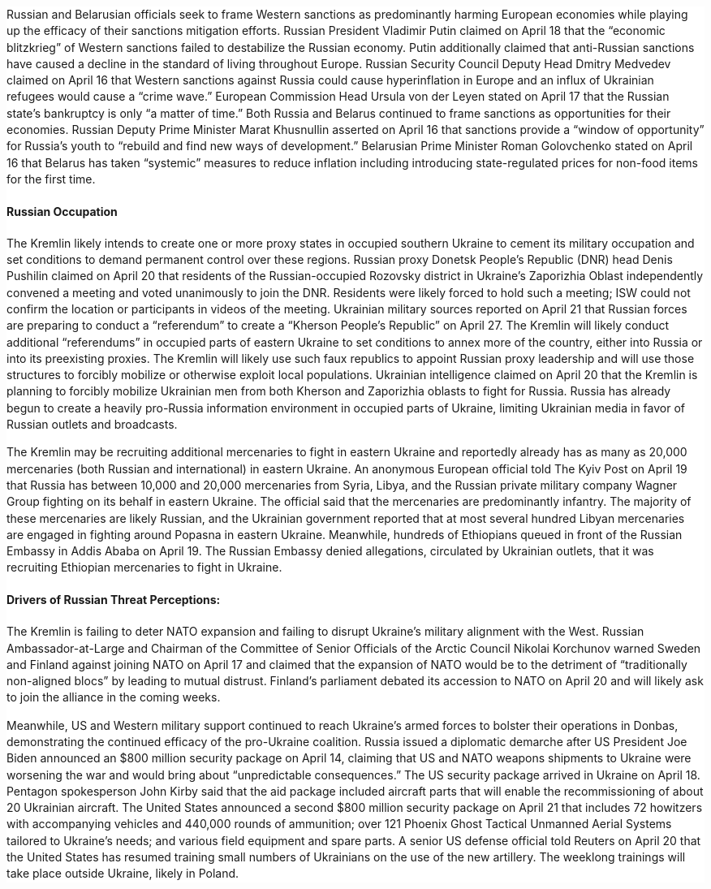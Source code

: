 Russian and Belarusian officials seek to frame Western sanctions as predominantly harming European economies while playing up the efficacy of their sanctions mitigation efforts. Russian President Vladimir Putin claimed on April 18 that the “economic blitzkrieg” of Western sanctions failed to destabilize the Russian economy. Putin additionally claimed that anti-Russian sanctions have caused a decline in the standard of living throughout Europe. Russian Security Council Deputy Head Dmitry Medvedev claimed on April 16 that Western sanctions against Russia could cause hyperinflation in Europe and an influx of Ukrainian refugees would cause a “crime wave.” European Commission Head Ursula von der Leyen stated on April 17 that the Russian state’s bankruptcy is only “a matter of time.” Both Russia and Belarus continued to frame sanctions as opportunities for their economies. Russian Deputy Prime Minister Marat Khusnullin asserted on April 16 that sanctions provide a “window of opportunity” for Russia’s youth to “rebuild and find new ways of development.” Belarusian Prime Minister Roman Golovchenko stated on April 16 that Belarus has taken “systemic” measures to reduce inflation including introducing state-regulated prices for non-food items for the first time.

#### Russian Occupation

The Kremlin likely intends to create one or more proxy states in occupied southern Ukraine to cement its military occupation and set conditions to demand permanent control over these regions. Russian proxy Donetsk People’s Republic (DNR) head Denis Pushilin claimed on April 20 that residents of the Russian-occupied Rozovsky district in Ukraine’s Zaporizhia Oblast independently convened a meeting and voted unanimously to join the DNR. Residents were likely forced to hold such a meeting; ISW could not confirm the location or participants in videos of the meeting. Ukrainian military sources reported on April 21 that Russian forces are preparing to conduct a “referendum” to create a “Kherson People’s Republic” on April 27. The Kremlin will likely conduct additional “referendums” in occupied parts of eastern Ukraine to set conditions to annex more of the country, either into Russia or into its preexisting proxies. The Kremlin will likely use such faux republics to appoint Russian proxy leadership and will use those structures to forcibly mobilize or otherwise exploit local populations. Ukrainian intelligence claimed on April 20 that the Kremlin is planning to forcibly mobilize Ukrainian men from both Kherson and Zaporizhia oblasts to fight for Russia. Russia has already begun to create a heavily pro-Russia information environment in occupied parts of Ukraine, limiting Ukrainian media in favor of Russian outlets and broadcasts.

The Kremlin may be recruiting additional mercenaries to fight in eastern Ukraine and reportedly already has as many as 20,000 mercenaries (both Russian and international) in eastern Ukraine. An anonymous European official told The Kyiv Post on April 19 that Russia has between 10,000 and 20,000 mercenaries from Syria, Libya, and the Russian private military company Wagner Group fighting on its behalf in eastern Ukraine. The official said that the mercenaries are predominantly infantry. The majority of these mercenaries are likely Russian, and the Ukrainian government reported that at most several hundred Libyan mercenaries are engaged in fighting around Popasna in eastern Ukraine. Meanwhile, hundreds of Ethiopians queued in front of the Russian Embassy in Addis Ababa on April 19. The Russian Embassy denied allegations, circulated by Ukrainian outlets, that it was recruiting Ethiopian mercenaries to fight in Ukraine.

#### Drivers of Russian Threat Perceptions:

The Kremlin is failing to deter NATO expansion and failing to disrupt Ukraine’s military alignment with the West. Russian Ambassador-at-Large and Chairman of the Committee of Senior Officials of the Arctic Council Nikolai Korchunov warned Sweden and Finland against joining NATO on April 17 and claimed that the expansion of NATO would be to the detriment of “traditionally non-aligned blocs” by leading to mutual distrust. Finland’s parliament debated its accession to NATO on April 20 and will likely ask to join the alliance in the coming weeks.

Meanwhile, US and Western military support continued to reach Ukraine’s armed forces to bolster their operations in Donbas, demonstrating the continued efficacy of the pro-Ukraine coalition. Russia issued a diplomatic demarche after US President Joe Biden announced an $800 million security package on April 14, claiming that US and NATO weapons shipments to Ukraine were worsening the war and would bring about “unpredictable consequences.” The US security package arrived in Ukraine on April 18. Pentagon spokesperson John Kirby said that the aid package included aircraft parts that will enable the recommissioning of about 20 Ukrainian aircraft. The United States announced a second $800 million security package on April 21 that includes 72 howitzers with accompanying vehicles and 440,000 rounds of ammunition; over 121 Phoenix Ghost Tactical Unmanned Aerial Systems tailored to Ukraine’s needs; and various field equipment and spare parts. A senior US defense official told Reuters on April 20 that the United States has resumed training small numbers of Ukrainians on the use of the new artillery. The weeklong trainings will take place outside Ukraine, likely in Poland.
